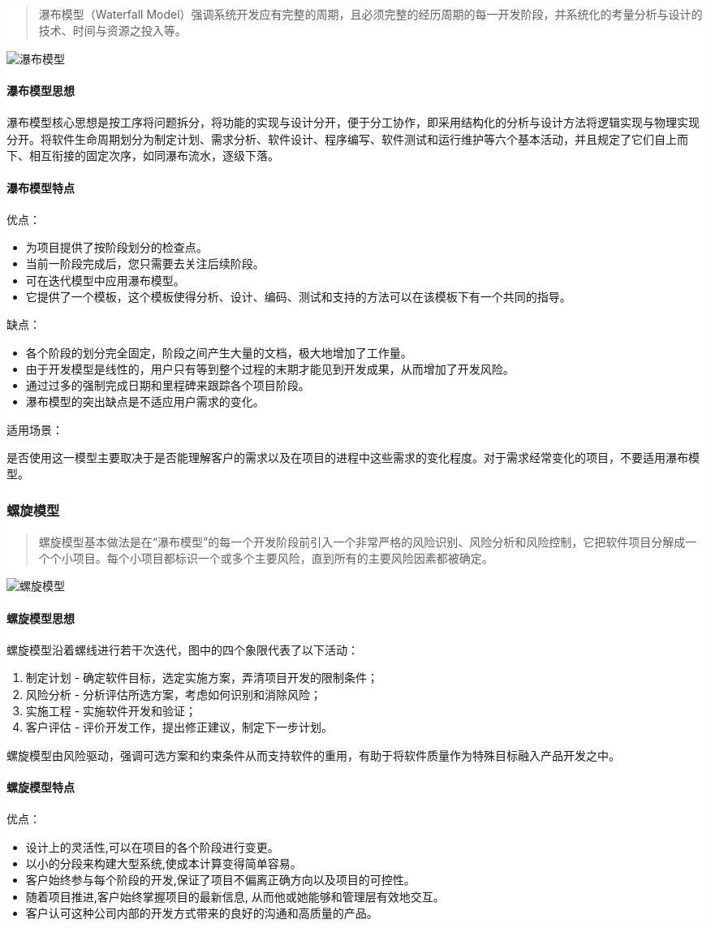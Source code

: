 > 瀑布模型（Waterfall Model）强调系统开发应有完整的周期，且必须完整的经历周期的每一开发阶段，并系统化的考量分析与设计的技术、时间与资源之投入等。

![瀑布模型](https://raw.githubusercontent.com/dunwu/images/dev/cs/software-engineering/瀑布模型.jpg)

#### 瀑布模型思想

瀑布模型核心思想是按工序将问题拆分，将功能的实现与设计分开，便于分工协作，即采用结构化的分析与设计方法将逻辑实现与物理实现分开。将软件生命周期划分为制定计划、需求分析、软件设计、程序编写、软件测试和运行维护等六个基本活动，并且规定了它们自上而下、相互衔接的固定次序，如同瀑布流水，逐级下落。

#### 瀑布模型特点

优点：

- 为项目提供了按阶段划分的检查点。
- 当前一阶段完成后，您只需要去关注后续阶段。
- 可在迭代模型中应用瀑布模型。
- 它提供了一个模板，这个模板使得分析、设计、编码、测试和支持的方法可以在该模板下有一个共同的指导。

缺点：

- 各个阶段的划分完全固定，阶段之间产生大量的文档，极大地增加了工作量。
- 由于开发模型是线性的，用户只有等到整个过程的末期才能见到开发成果，从而增加了开发风险。
- 通过过多的强制完成日期和里程碑来跟踪各个项目阶段。
- 瀑布模型的突出缺点是不适应用户需求的变化。

适用场景：

是否使用这一模型主要取决于是否能理解客户的需求以及在项目的进程中这些需求的变化程度。对于需求经常变化的项目，不要适用瀑布模型。

### 螺旋模型

> 螺旋模型基本做法是在“瀑布模型”的每一个开发阶段前引入一个非常严格的风险识别、风险分析和风险控制，它把软件项目分解成一个个小项目。每个小项目都标识一个或多个主要风险，直到所有的主要风险因素都被确定。

![螺旋模型](https://raw.githubusercontent.com/dunwu/images/dev/cs/software-engineering/螺旋模型.png)

#### 螺旋模型思想

螺旋模型沿着螺线进行若干次迭代，图中的四个象限代表了以下活动：

1. 制定计划 - 确定软件目标，选定实施方案，弄清项目开发的限制条件；
2. 风险分析 - 分析评估所选方案，考虑如何识别和消除风险；
3. 实施工程 - 实施软件开发和验证；
4. 客户评估 - 评价开发工作，提出修正建议，制定下一步计划。

螺旋模型由风险驱动，强调可选方案和约束条件从而支持软件的重用，有助于将软件质量作为特殊目标融入产品开发之中。

#### 螺旋模型特点

优点：

- 设计上的灵活性,可以在项目的各个阶段进行变更。
- 以小的分段来构建大型系统,使成本计算变得简单容易。
- 客户始终参与每个阶段的开发,保证了项目不偏离正确方向以及项目的可控性。
- 随着项目推进,客户始终掌握项目的最新信息, 从而他或她能够和管理层有效地交互。
- 客户认可这种公司内部的开发方式带来的良好的沟通和高质量的产品。

